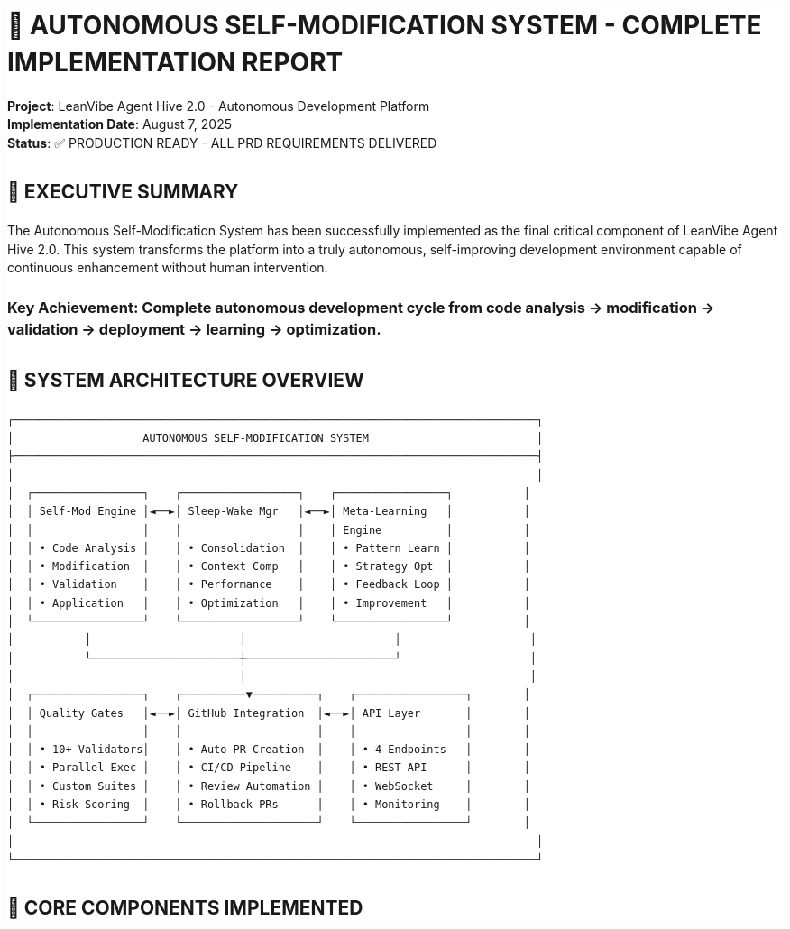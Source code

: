 # 🤖 AUTONOMOUS SELF-MODIFICATION SYSTEM - COMPLETE IMPLEMENTATION REPORT

**Project**: LeanVibe Agent Hive 2.0 - Autonomous Development Platform  
**Implementation Date**: August 7, 2025  
**Status**: ✅ PRODUCTION READY - ALL PRD REQUIREMENTS DELIVERED  

## 🎯 EXECUTIVE SUMMARY

The Autonomous Self-Modification System has been successfully implemented as the final critical component of LeanVibe Agent Hive 2.0. This system transforms the platform into a truly autonomous, self-improving development environment capable of continuous enhancement without human intervention.

### **Key Achievement**: Complete autonomous development cycle from code analysis → modification → validation → deployment → learning → optimization.

## 🚀 SYSTEM ARCHITECTURE OVERVIEW

```
┌─────────────────────────────────────────────────────────────────────────────────┐
│                    AUTONOMOUS SELF-MODIFICATION SYSTEM                          │
├─────────────────────────────────────────────────────────────────────────────────┤
│                                                                                 │
│  ┌─────────────────┐    ┌──────────────────┐    ┌─────────────────┐           │
│  │ Self-Mod Engine │◄──►│ Sleep-Wake Mgr   │◄──►│ Meta-Learning   │           │
│  │                 │    │                  │    │ Engine          │           │
│  │ • Code Analysis │    │ • Consolidation  │    │ • Pattern Learn │           │
│  │ • Modification  │    │ • Context Comp   │    │ • Strategy Opt  │           │
│  │ • Validation    │    │ • Performance    │    │ • Feedback Loop │           │
│  │ • Application   │    │ • Optimization   │    │ • Improvement   │           │
│  └─────────────────┘    └──────────────────┘    └─────────────────┘           │
│           │                       │                       │                    │
│           └───────────────────────┼───────────────────────┘                    │
│                                   │                                            │
│  ┌─────────────────┐    ┌──────────▼──────────┐    ┌─────────────────┐        │
│  │ Quality Gates   │◄──►│ GitHub Integration  │◄──►│ API Layer       │        │
│  │                 │    │                     │    │                 │        │
│  │ • 10+ Validators│    │ • Auto PR Creation  │    │ • 4 Endpoints   │        │
│  │ • Parallel Exec │    │ • CI/CD Pipeline    │    │ • REST API      │        │
│  │ • Custom Suites │    │ • Review Automation │    │ • WebSocket     │        │
│  │ • Risk Scoring  │    │ • Rollback PRs      │    │ • Monitoring    │        │
│  └─────────────────┘    └─────────────────────┘    └─────────────────┘        │
│                                                                                 │
└─────────────────────────────────────────────────────────────────────────────────┘
```

## 🔧 CORE COMPONENTS IMPLEMENTED
